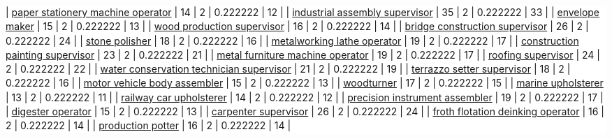 | [paper stationery machine operator](paper_stationery_machine_operator.md)                             |                          14 |                                              2 |                                           0.222222 |                                         12 |
| [industrial assembly supervisor](industrial_assembly_supervisor.md)                                   |                          35 |                                              2 |                                           0.222222 |                                         33 |
| [envelope maker](envelope_maker.md)                                                                   |                          15 |                                              2 |                                           0.222222 |                                         13 |
| [wood production supervisor](wood_production_supervisor.md)                                           |                          16 |                                              2 |                                           0.222222 |                                         14 |
| [bridge construction supervisor](bridge_construction_supervisor.md)                                   |                          26 |                                              2 |                                           0.222222 |                                         24 |
| [stone polisher](stone_polisher.md)                                                                   |                          18 |                                              2 |                                           0.222222 |                                         16 |
| [metalworking lathe operator](metalworking_lathe_operator.md)                                         |                          19 |                                              2 |                                           0.222222 |                                         17 |
| [construction painting supervisor](construction_painting_supervisor.md)                               |                          23 |                                              2 |                                           0.222222 |                                         21 |
| [metal furniture machine operator](metal_furniture_machine_operator.md)                               |                          19 |                                              2 |                                           0.222222 |                                         17 |
| [roofing supervisor](roofing_supervisor.md)                                                           |                          24 |                                              2 |                                           0.222222 |                                         22 |
| [water conservation technician supervisor](water_conservation_technician_supervisor.md)               |                          21 |                                              2 |                                           0.222222 |                                         19 |
| [terrazzo setter supervisor](terrazzo_setter_supervisor.md)                                           |                          18 |                                              2 |                                           0.222222 |                                         16 |
| [motor vehicle body assembler](motor_vehicle_body_assembler.md)                                       |                          15 |                                              2 |                                           0.222222 |                                         13 |
| [woodturner](woodturner.md)                                                                           |                          17 |                                              2 |                                           0.222222 |                                         15 |
| [marine upholsterer](marine_upholsterer.md)                                                           |                          13 |                                              2 |                                           0.222222 |                                         11 |
| [railway car upholsterer](railway_car_upholsterer.md)                                                 |                          14 |                                              2 |                                           0.222222 |                                         12 |
| [precision instrument assembler](precision_instrument_assembler.md)                                   |                          19 |                                              2 |                                           0.222222 |                                         17 |
| [digester operator](digester_operator.md)                                                             |                          15 |                                              2 |                                           0.222222 |                                         13 |
| [carpenter supervisor](carpenter_supervisor.md)                                                       |                          26 |                                              2 |                                           0.222222 |                                         24 |
| [froth flotation deinking operator](froth_flotation_deinking_operator.md)                             |                          16 |                                              2 |                                           0.222222 |                                         14 |
| [production potter](production_potter.md)                                                             |                          16 |                                              2 |                                           0.222222 |                                         14 |